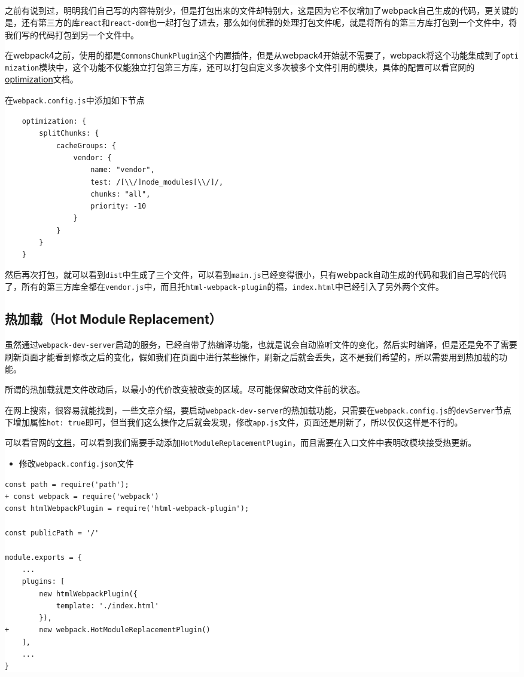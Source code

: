 之前有说到过，明明我们自己写的内容特别少，但是打包出来的文件却特别大，这是因为它不仅增加了webpack自己生成的代码，更关键的是，还有第三方的库`react`和`react-dom`也一起打包了进去，那么如何优雅的处理打包文件呢，就是将所有的第三方库打包到一个文件中，将我们写的代码打包到另一个文件中。

在webpack4之前，使用的都是`CommonsChunkPlugin`这个内置插件，但是从webpack4开始就不需要了，webpack将这个功能集成到了`optimization`模块中，这个功能不仅能独立打包第三方库，还可以打包自定义多次被多个文件引用的模块，具体的配置可以看官网的[optimization](https://webpack.docschina.org/configuration/optimization/#optimizationsplitchunks)文档。

在`webpack.config.js`中添加如下节点
```
    optimization: {
        splitChunks: {
            cacheGroups: {
                vendor: {
                    name: "vendor",
                    test: /[\\/]node_modules[\\/]/,
                    chunks: "all",
                    priority: -10
                }
            }
        }
    }
```

然后再次打包，就可以看到`dist`中生成了三个文件，可以看到`main.js`已经变得很小，只有webpack自动生成的代码和我们自己写的代码了，所有的第三方库全都在`vendor.js`中，而且托`html-webpack-plugin`的福，`index.html`中已经引入了另外两个文件。

## 热加载（Hot Module Replacement）

虽然通过`webpack-dev-server`启动的服务，已经自带了热编译功能，也就是说会自动监听文件的变化，然后实时编译，但是还是免不了需要刷新页面才能看到修改之后的变化，假如我们在页面中进行某些操作，刷新之后就会丢失，这不是我们希望的，所以需要用到热加载的功能。

所谓的热加载就是文件改动后，以最小的代价改变被改变的区域。尽可能保留改动文件前的状态。

在网上搜索，很容易就能找到，一些文章介绍，要启动`webpack-dev-server`的热加载功能，只需要在`webpack.config.js`的`devServer`节点下增加属性`hot: true`即可，但当我们这么操作之后就会发现，修改`app.js`文件，页面还是刷新了，所以仅仅这样是不行的。

可以看官网的[文档](https://webpack.docschina.org/guides/hot-module-replacement/)，可以看到我们需要手动添加`HotModuleReplacementPlugin`，而且需要在入口文件中表明改模块接受热更新。

* 修改`webpack.config.json`文件
```
const path = require('path');
+ const webpack = require('webpack')
const htmlWebpackPlugin = require('html-webpack-plugin');

const publicPath = '/'

module.exports = {
    ...
    plugins: [
        new htmlWebpackPlugin({
            template: './index.html'
        }),
+       new webpack.HotModuleReplacementPlugin()
    ],
    ...
}
```
